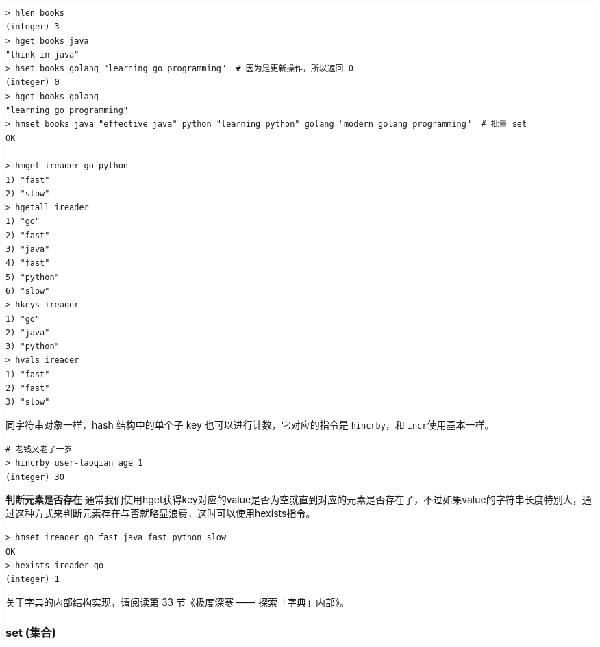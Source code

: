 ```
> hlen books
(integer) 3
> hget books java
"think in java"
> hset books golang "learning go programming"  # 因为是更新操作，所以返回 0
(integer) 0
> hget books golang
"learning go programming"
> hmset books java "effective java" python "learning python" golang "modern golang programming"  # 批量 set
OK

> hmget ireader go python
1) "fast"
2) "slow"
> hgetall ireader
1) "go"
2) "fast"
3) "java"
4) "fast"
5) "python"
6) "slow"
> hkeys ireader
1) "go"
2) "java"
3) "python"
> hvals ireader
1) "fast"
2) "fast"
3) "slow"
```

同字符串对象一样，hash 结构中的单个子 key 也可以进行计数，它对应的指令是 `hincrby`，和 `incr`使用基本一样。

```
# 老钱又老了一岁
> hincrby user-laoqian age 1
(integer) 30
```

**判断元素是否存在** 通常我们使用hget获得key对应的value是否为空就直到对应的元素是否存在了，不过如果value的字符串长度特别大，通过这种方式来判断元素存在与否就略显浪费，这时可以使用hexists指令。

```
> hmset ireader go fast java fast python slow
OK
> hexists ireader go
(integer) 1
```

关于字典的内部结构实现，请阅读第 33 节[《极度深寒 —— 探索「字典」内部》](https://juejin.im/book/5afc2e5f6fb9a07a9b362527/section/5b5bdbbd5188251ac22b5bf7)。

### set (集合)
